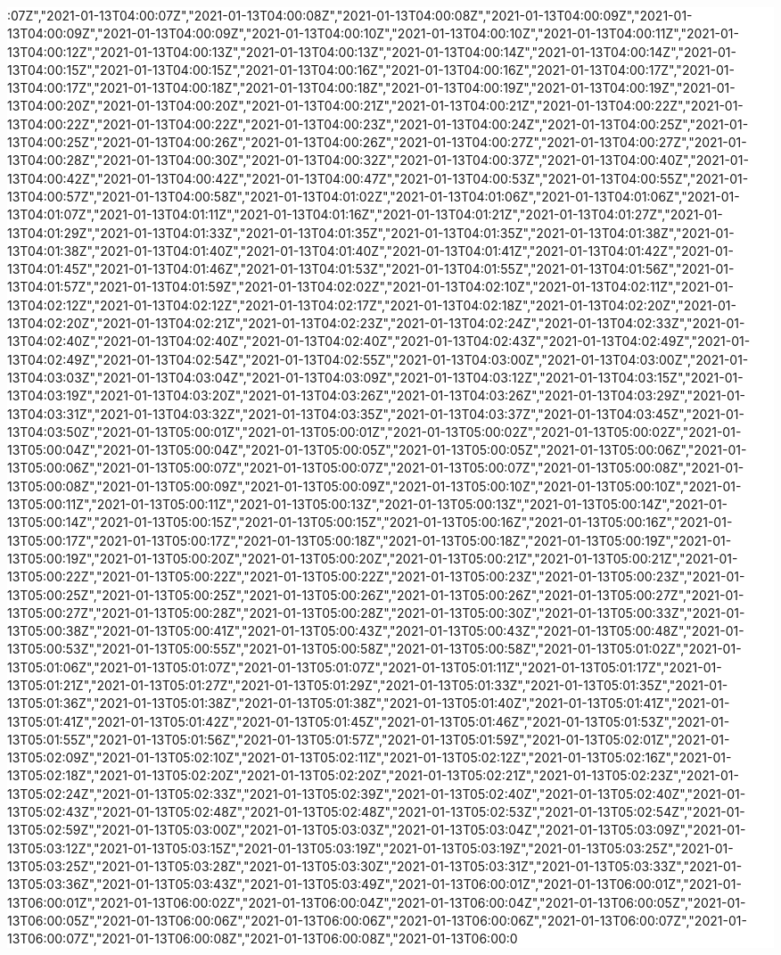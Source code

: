 :07Z","2021-01-13T04:00:07Z","2021-01-13T04:00:08Z","2021-01-13T04:00:08Z","2021-01-13T04:00:09Z","2021-01-13T04:00:09Z","2021-01-13T04:00:09Z","2021-01-13T04:00:10Z","2021-01-13T04:00:10Z","2021-01-13T04:00:11Z","2021-01-13T04:00:12Z","2021-01-13T04:00:13Z","2021-01-13T04:00:13Z","2021-01-13T04:00:14Z","2021-01-13T04:00:14Z","2021-01-13T04:00:15Z","2021-01-13T04:00:15Z","2021-01-13T04:00:16Z","2021-01-13T04:00:16Z","2021-01-13T04:00:17Z","2021-01-13T04:00:17Z","2021-01-13T04:00:18Z","2021-01-13T04:00:18Z","2021-01-13T04:00:19Z","2021-01-13T04:00:19Z","2021-01-13T04:00:20Z","2021-01-13T04:00:20Z","2021-01-13T04:00:21Z","2021-01-13T04:00:21Z","2021-01-13T04:00:22Z","2021-01-13T04:00:22Z","2021-01-13T04:00:22Z","2021-01-13T04:00:23Z","2021-01-13T04:00:24Z","2021-01-13T04:00:25Z","2021-01-13T04:00:25Z","2021-01-13T04:00:26Z","2021-01-13T04:00:26Z","2021-01-13T04:00:27Z","2021-01-13T04:00:27Z","2021-01-13T04:00:28Z","2021-01-13T04:00:30Z","2021-01-13T04:00:32Z","2021-01-13T04:00:37Z","2021-01-13T04:00:40Z","2021-01-13T04:00:42Z","2021-01-13T04:00:42Z","2021-01-13T04:00:47Z","2021-01-13T04:00:53Z","2021-01-13T04:00:55Z","2021-01-13T04:00:57Z","2021-01-13T04:00:58Z","2021-01-13T04:01:02Z","2021-01-13T04:01:06Z","2021-01-13T04:01:06Z","2021-01-13T04:01:07Z","2021-01-13T04:01:11Z","2021-01-13T04:01:16Z","2021-01-13T04:01:21Z","2021-01-13T04:01:27Z","2021-01-13T04:01:29Z","2021-01-13T04:01:33Z","2021-01-13T04:01:35Z","2021-01-13T04:01:35Z","2021-01-13T04:01:38Z","2021-01-13T04:01:38Z","2021-01-13T04:01:40Z","2021-01-13T04:01:40Z","2021-01-13T04:01:41Z","2021-01-13T04:01:42Z","2021-01-13T04:01:45Z","2021-01-13T04:01:46Z","2021-01-13T04:01:53Z","2021-01-13T04:01:55Z","2021-01-13T04:01:56Z","2021-01-13T04:01:57Z","2021-01-13T04:01:59Z","2021-01-13T04:02:02Z","2021-01-13T04:02:10Z","2021-01-13T04:02:11Z","2021-01-13T04:02:12Z","2021-01-13T04:02:12Z","2021-01-13T04:02:17Z","2021-01-13T04:02:18Z","2021-01-13T04:02:20Z","2021-01-13T04:02:20Z","2021-01-13T04:02:21Z","2021-01-13T04:02:23Z","2021-01-13T04:02:24Z","2021-01-13T04:02:33Z","2021-01-13T04:02:40Z","2021-01-13T04:02:40Z","2021-01-13T04:02:40Z","2021-01-13T04:02:43Z","2021-01-13T04:02:49Z","2021-01-13T04:02:49Z","2021-01-13T04:02:54Z","2021-01-13T04:02:55Z","2021-01-13T04:03:00Z","2021-01-13T04:03:00Z","2021-01-13T04:03:03Z","2021-01-13T04:03:04Z","2021-01-13T04:03:09Z","2021-01-13T04:03:12Z","2021-01-13T04:03:15Z","2021-01-13T04:03:19Z","2021-01-13T04:03:20Z","2021-01-13T04:03:26Z","2021-01-13T04:03:26Z","2021-01-13T04:03:29Z","2021-01-13T04:03:31Z","2021-01-13T04:03:32Z","2021-01-13T04:03:35Z","2021-01-13T04:03:37Z","2021-01-13T04:03:45Z","2021-01-13T04:03:50Z","2021-01-13T05:00:01Z","2021-01-13T05:00:01Z","2021-01-13T05:00:02Z","2021-01-13T05:00:02Z","2021-01-13T05:00:04Z","2021-01-13T05:00:04Z","2021-01-13T05:00:05Z","2021-01-13T05:00:05Z","2021-01-13T05:00:06Z","2021-01-13T05:00:06Z","2021-01-13T05:00:07Z","2021-01-13T05:00:07Z","2021-01-13T05:00:07Z","2021-01-13T05:00:08Z","2021-01-13T05:00:08Z","2021-01-13T05:00:09Z","2021-01-13T05:00:09Z","2021-01-13T05:00:10Z","2021-01-13T05:00:10Z","2021-01-13T05:00:11Z","2021-01-13T05:00:11Z","2021-01-13T05:00:13Z","2021-01-13T05:00:13Z","2021-01-13T05:00:14Z","2021-01-13T05:00:14Z","2021-01-13T05:00:15Z","2021-01-13T05:00:15Z","2021-01-13T05:00:16Z","2021-01-13T05:00:16Z","2021-01-13T05:00:17Z","2021-01-13T05:00:17Z","2021-01-13T05:00:18Z","2021-01-13T05:00:18Z","2021-01-13T05:00:19Z","2021-01-13T05:00:19Z","2021-01-13T05:00:20Z","2021-01-13T05:00:20Z","2021-01-13T05:00:21Z","2021-01-13T05:00:21Z","2021-01-13T05:00:22Z","2021-01-13T05:00:22Z","2021-01-13T05:00:22Z","2021-01-13T05:00:23Z","2021-01-13T05:00:23Z","2021-01-13T05:00:25Z","2021-01-13T05:00:25Z","2021-01-13T05:00:26Z","2021-01-13T05:00:26Z","2021-01-13T05:00:27Z","2021-01-13T05:00:27Z","2021-01-13T05:00:28Z","2021-01-13T05:00:28Z","2021-01-13T05:00:30Z","2021-01-13T05:00:33Z","2021-01-13T05:00:38Z","2021-01-13T05:00:41Z","2021-01-13T05:00:43Z","2021-01-13T05:00:43Z","2021-01-13T05:00:48Z","2021-01-13T05:00:53Z","2021-01-13T05:00:55Z","2021-01-13T05:00:58Z","2021-01-13T05:00:58Z","2021-01-13T05:01:02Z","2021-01-13T05:01:06Z","2021-01-13T05:01:07Z","2021-01-13T05:01:07Z","2021-01-13T05:01:11Z","2021-01-13T05:01:17Z","2021-01-13T05:01:21Z","2021-01-13T05:01:27Z","2021-01-13T05:01:29Z","2021-01-13T05:01:33Z","2021-01-13T05:01:35Z","2021-01-13T05:01:36Z","2021-01-13T05:01:38Z","2021-01-13T05:01:38Z","2021-01-13T05:01:40Z","2021-01-13T05:01:41Z","2021-01-13T05:01:41Z","2021-01-13T05:01:42Z","2021-01-13T05:01:45Z","2021-01-13T05:01:46Z","2021-01-13T05:01:53Z","2021-01-13T05:01:55Z","2021-01-13T05:01:56Z","2021-01-13T05:01:57Z","2021-01-13T05:01:59Z","2021-01-13T05:02:01Z","2021-01-13T05:02:09Z","2021-01-13T05:02:10Z","2021-01-13T05:02:11Z","2021-01-13T05:02:12Z","2021-01-13T05:02:16Z","2021-01-13T05:02:18Z","2021-01-13T05:02:20Z","2021-01-13T05:02:20Z","2021-01-13T05:02:21Z","2021-01-13T05:02:23Z","2021-01-13T05:02:24Z","2021-01-13T05:02:33Z","2021-01-13T05:02:39Z","2021-01-13T05:02:40Z","2021-01-13T05:02:40Z","2021-01-13T05:02:43Z","2021-01-13T05:02:48Z","2021-01-13T05:02:48Z","2021-01-13T05:02:53Z","2021-01-13T05:02:54Z","2021-01-13T05:02:59Z","2021-01-13T05:03:00Z","2021-01-13T05:03:03Z","2021-01-13T05:03:04Z","2021-01-13T05:03:09Z","2021-01-13T05:03:12Z","2021-01-13T05:03:15Z","2021-01-13T05:03:19Z","2021-01-13T05:03:19Z","2021-01-13T05:03:25Z","2021-01-13T05:03:25Z","2021-01-13T05:03:28Z","2021-01-13T05:03:30Z","2021-01-13T05:03:31Z","2021-01-13T05:03:33Z","2021-01-13T05:03:36Z","2021-01-13T05:03:43Z","2021-01-13T05:03:49Z","2021-01-13T06:00:01Z","2021-01-13T06:00:01Z","2021-01-13T06:00:01Z","2021-01-13T06:00:02Z","2021-01-13T06:00:04Z","2021-01-13T06:00:04Z","2021-01-13T06:00:05Z","2021-01-13T06:00:05Z","2021-01-13T06:00:06Z","2021-01-13T06:00:06Z","2021-01-13T06:00:06Z","2021-01-13T06:00:07Z","2021-01-13T06:00:07Z","2021-01-13T06:00:08Z","2021-01-13T06:00:08Z","2021-01-13T06:00:0